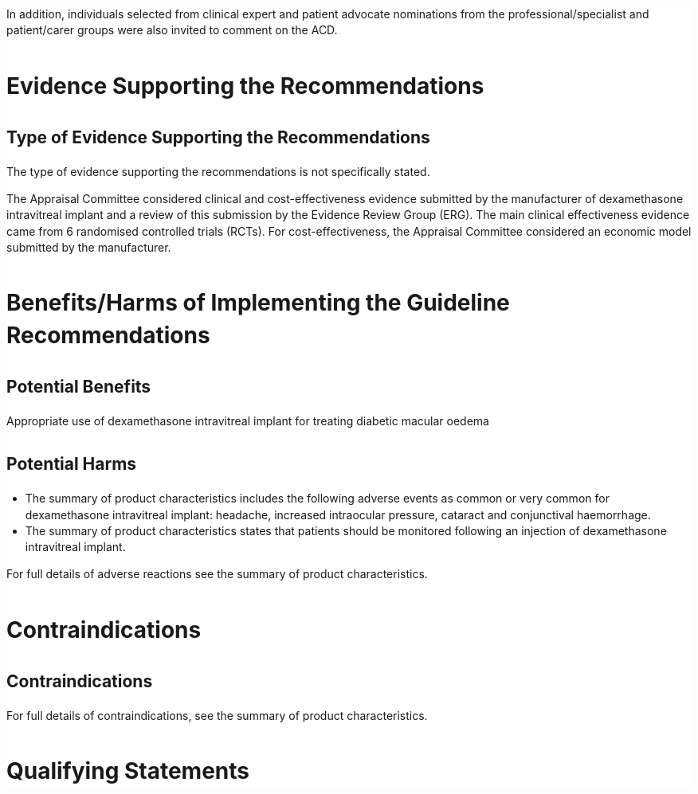 

In addition, individuals selected from clinical expert and patient advocate nominations from the professional/specialist and patient/carer groups were also invited to comment on the ACD.

# Evidence Supporting the Recommendations

## Type of Evidence Supporting the Recommendations



The type of evidence supporting the recommendations is not specifically stated.

The Appraisal Committee considered clinical and cost-effectiveness evidence submitted by the manufacturer of dexamethasone intravitreal implant and a review of this submission by the Evidence Review Group (ERG). The main clinical effectiveness evidence came from 6 randomised controlled trials (RCTs). For cost-effectiveness, the Appraisal Committee considered an economic model submitted by the manufacturer.

# Benefits/Harms of Implementing the Guideline Recommendations

## Potential Benefits



Appropriate use of dexamethasone intravitreal implant for treating diabetic macular oedema

## Potential Harms



  * The summary of product characteristics includes the following adverse events as common or very common for dexamethasone intravitreal implant: headache, increased intraocular pressure, cataract and conjunctival haemorrhage. 
  * The summary of product characteristics states that patients should be monitored following an injection of dexamethasone intravitreal implant.



For full details of adverse reactions see the summary of product characteristics.

# Contraindications

## Contraindications



For full details of contraindications, see the summary of product characteristics.

# Qualifying Statements
